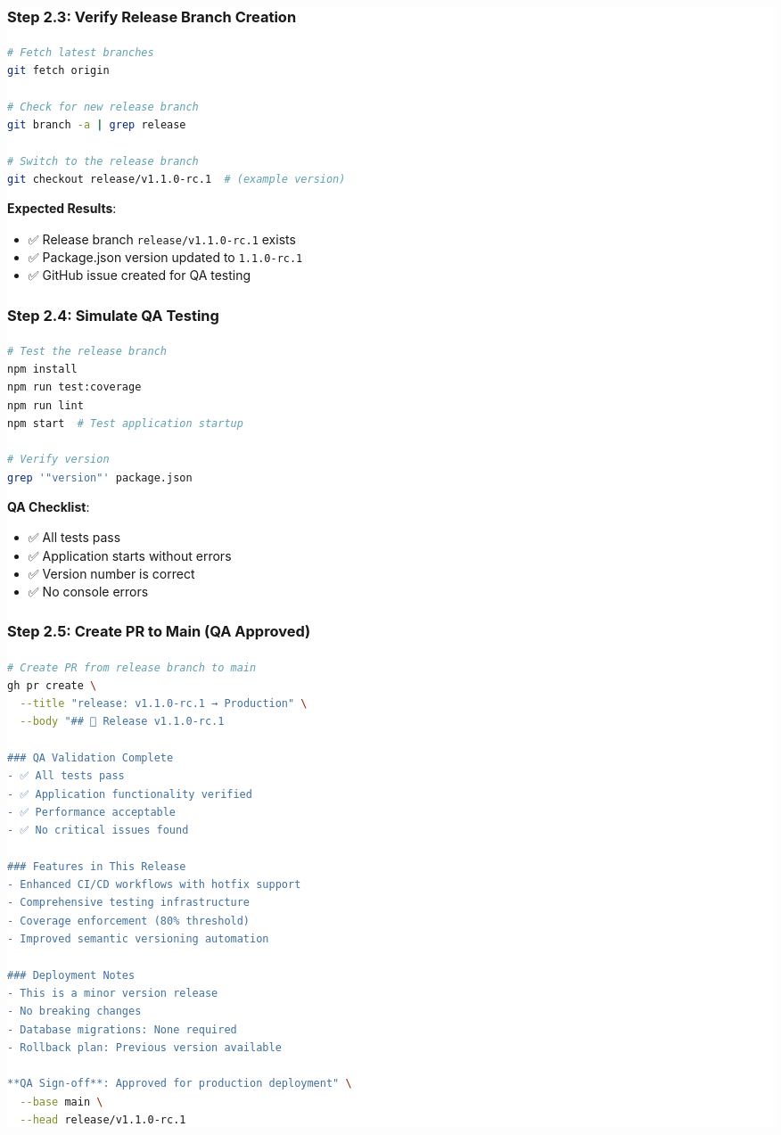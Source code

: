 ### Step 2.3: Verify Release Branch Creation

```bash
# Fetch latest branches
git fetch origin

# Check for new release branch
git branch -a | grep release

# Switch to the release branch
git checkout release/v1.1.0-rc.1  # (example version)
```

**Expected Results**:
- ✅ Release branch `release/v1.1.0-rc.1` exists
- ✅ Package.json version updated to `1.1.0-rc.1`
- ✅ GitHub issue created for QA testing

### Step 2.4: Simulate QA Testing

```bash
# Test the release branch
npm install
npm run test:coverage
npm run lint
npm start  # Test application startup

# Verify version
grep '"version"' package.json
```

**QA Checklist**:
- ✅ All tests pass
- ✅ Application starts without errors
- ✅ Version number is correct
- ✅ No console errors

### Step 2.5: Create PR to Main (QA Approved)

```bash
# Create PR from release branch to main
gh pr create \
  --title "release: v1.1.0-rc.1 → Production" \
  --body "## 🎁 Release v1.1.0-rc.1

### QA Validation Complete
- ✅ All tests pass
- ✅ Application functionality verified
- ✅ Performance acceptable
- ✅ No critical issues found

### Features in This Release
- Enhanced CI/CD workflows with hotfix support
- Comprehensive testing infrastructure
- Coverage enforcement (80% threshold)
- Improved semantic versioning automation

### Deployment Notes
- This is a minor version release
- No breaking changes
- Database migrations: None required
- Rollback plan: Previous version available

**QA Sign-off**: Approved for production deployment" \
  --base main \
  --head release/v1.1.0-rc.1
```